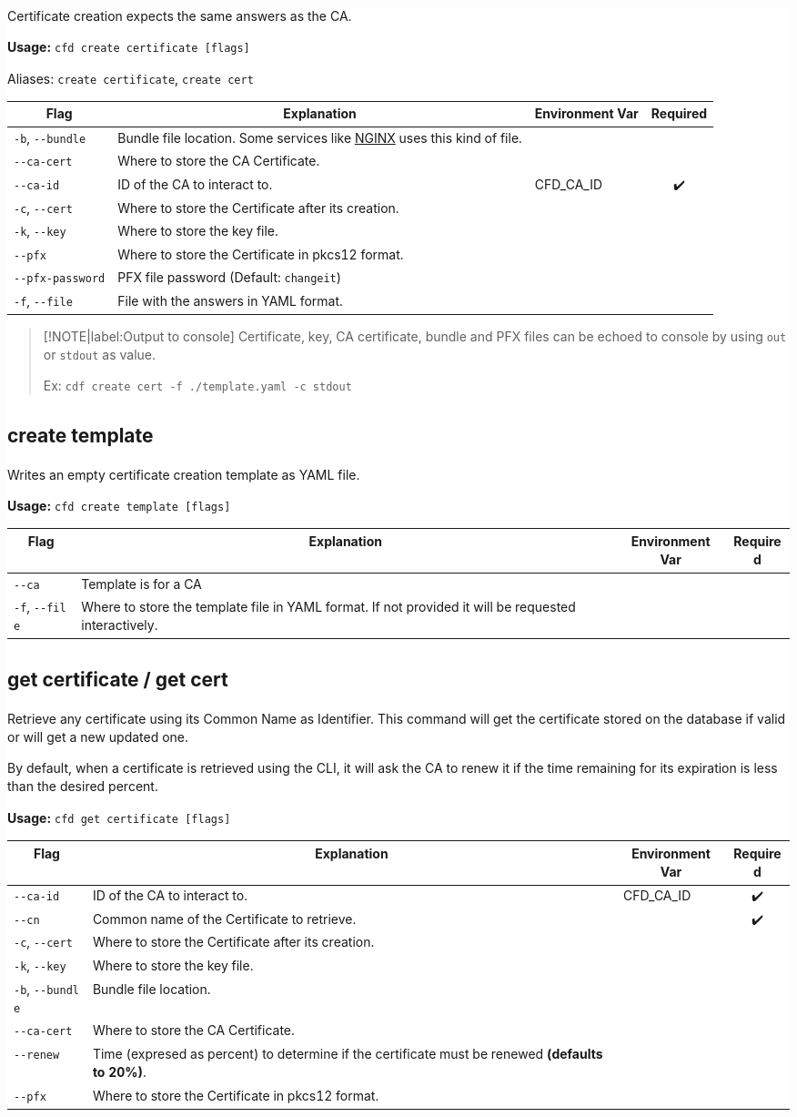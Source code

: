 Certificate creation expects the same answers as the CA.

**Usage:** `cfd create certificate [flags]`

Aliases: `create certificate`, `create cert`

| Flag | Explanation | Environment Var | Required |
| ---- | ----------- | --------------- | :------: |
| `-b`, `--bundle` | Bundle file location. Some services like [NGINX](https://www.nginx.org) uses this kind of file. | | |
| `--ca-cert` | Where to store the CA Certificate. | | |
| `--ca-id` | ID of the CA to interact to. | CFD_CA_ID | :heavy_check_mark: |
| `-c`, `--cert` | Where to store the Certificate after its creation. | | |
| `-k`, `--key` | Where to store the key file. | | |
| `--pfx` | Where to store the Certificate in pkcs12 format. | | |
| `--pfx-password` | PFX file password (Default: `changeit`) | | |
| `-f`, `--file` | File with the answers in YAML format. | | |

>[!NOTE|label:Output to console]
>Certificate, key, CA certificate, bundle and PFX files can be echoed to console by using `out` or `stdout` as value.
>
> Ex: `cdf create cert -f ./template.yaml -c stdout`

## create template

Writes an empty certificate creation template as YAML file.

**Usage:** `cfd create template [flags]`

| Flag | Explanation | Environment Var | Required |
| ---- | ----------- | --------------- | :------: |
| `--ca` | Template is for a CA | | |
| `-f`, `--file` | Where to store the template file in YAML format. If not provided it will be requested interactively. | | |

## get certificate / get cert

Retrieve any certificate using its Common Name as Identifier. This command will get the certificate stored on the database if valid or will get a new updated one.

By default, when a certificate is retrieved using the CLI, it will ask the CA to renew it if the time remaining for its expiration is less than the desired percent.

**Usage:** `cfd get certificate [flags]`

| Flag | Explanation | Environment Var | Required |
| ---- | ----------- | --------------- | :------: |
| `--ca-id` | ID of the CA to interact to. | CFD_CA_ID | :heavy_check_mark: |
| `--cn` | Common name of the Certificate to retrieve. | | :heavy_check_mark: |
| `-c`, `--cert` | Where to store the Certificate after its creation. | | |
| `-k`, `--key` | Where to store the key file. | | |
| `-b`, `--bundle` | Bundle file location. | | |
| `--ca-cert` | Where to store the CA Certificate. | | |
| `--renew` | Time (expresed as percent) to determine if the certificate must be renewed **(defaults to 20%)**. | | |
| `--pfx` | Where to store the Certificate in pkcs12 format. | | |